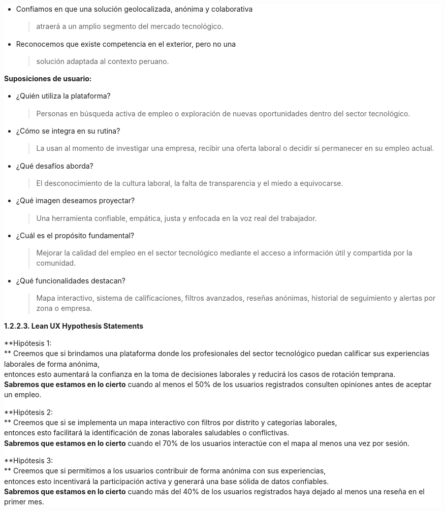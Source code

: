 - Confiamos en que una solución geolocalizada, anónima y colaborativa
  > atraerá a un amplio segmento del mercado tecnológico.

- Reconocemos que existe competencia en el exterior, pero no una
  > solución adaptada al contexto peruano.

**Suposiciones de usuario:**

- ¿Quién utiliza la plataforma?  
  > Personas en búsqueda activa de empleo o exploración de nuevas
  > oportunidades dentro del sector tecnológico.

- ¿Cómo se integra en su rutina?  
  > La usan al momento de investigar una empresa, recibir una oferta
  > laboral o decidir si permanecer en su empleo actual.

- ¿Qué desafíos aborda?  
  > El desconocimiento de la cultura laboral, la falta de transparencia
  > y el miedo a equivocarse.

- ¿Qué imagen deseamos proyectar?  
  > Una herramienta confiable, empática, justa y enfocada en la voz real
  > del trabajador.

- ¿Cuál es el propósito fundamental?  
  > Mejorar la calidad del empleo en el sector tecnológico mediante el
  > acceso a información útil y compartida por la comunidad.

- ¿Qué funcionalidades destacan?  
  > Mapa interactivo, sistema de calificaciones, filtros avanzados,
  > reseñas anónimas, historial de seguimiento y alertas por zona o
  > empresa.

**1.2.2.3. Lean UX Hypothesis Statements**

**Hipótesis 1:  
** Creemos que si brindamos una plataforma donde los profesionales del
sector tecnológico puedan calificar sus experiencias laborales de forma
anónima,  
entonces esto aumentará la confianza en la toma de decisiones laborales
y reducirá los casos de rotación temprana.  
**Sabremos que estamos en lo cierto** cuando al menos el 50% de los
usuarios registrados consulten opiniones antes de aceptar un empleo.

**Hipótesis 2:  
** Creemos que si se implementa un mapa interactivo con filtros por
distrito y categorías laborales,  
entonces esto facilitará la identificación de zonas laborales saludables
o conflictivas.  
**Sabremos que estamos en lo cierto** cuando el 70% de los usuarios
interactúe con el mapa al menos una vez por sesión.

**Hipótesis 3:  
** Creemos que si permitimos a los usuarios contribuir de forma anónima
con sus experiencias,  
entonces esto incentivará la participación activa y generará una base
sólida de datos confiables.  
**Sabremos que estamos en lo cierto** cuando más del 40% de los usuarios
registrados haya dejado al menos una reseña en el primer mes.
